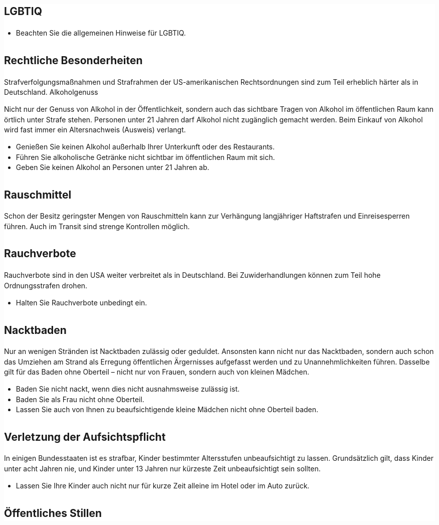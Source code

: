 LGBTIQ
---

-    Beachten Sie die allgemeinen Hinweise für LGBTIQ.

Rechtliche Besonderheiten
---

Strafverfolgungsmaßnahmen und Strafrahmen der US-amerikanischen Rechtsordnungen sind zum Teil erheblich härter als in Deutschland.
Alkoholgenuss

Nicht nur der Genuss von Alkohol in der Öffentlichkeit, sondern auch das sichtbare Tragen von Alkohol im öffentlichen Raum kann örtlich unter Strafe stehen.
Personen unter 21 Jahren darf Alkohol nicht zugänglich gemacht werden. Beim Einkauf von Alkohol wird fast immer ein Altersnachweis (Ausweis) verlangt.

-    Genießen Sie keinen Alkohol außerhalb Ihrer Unterkunft oder des Restaurants.
-    Führen Sie alkoholische Getränke nicht sichtbar im öffentlichen Raum mit sich.
-    Geben Sie keinen Alkohol an Personen unter 21 Jahren ab.

Rauschmittel
---

Schon der Besitz geringster Mengen von Rauschmitteln kann zur Verhängung langjähriger Haftstrafen und Einreisesperren führen. Auch im Transit sind strenge Kontrollen möglich.

Rauchverbote
---

Rauchverbote sind in den USA weiter verbreitet als in Deutschland. Bei Zuwiderhandlungen können zum Teil hohe Ordnungsstrafen drohen.

-    Halten Sie Rauchverbote unbedingt ein.

Nacktbaden
---

Nur an wenigen Stränden ist Nacktbaden zulässig oder geduldet. Ansonsten kann nicht nur das Nacktbaden, sondern auch schon das Umziehen am Strand als Erregung öffentlichen Ärgernisses aufgefasst werden und zu Unannehmlichkeiten führen. Dasselbe gilt für das Baden ohne Oberteil – nicht nur von Frauen, sondern auch von kleinen Mädchen.

-    Baden Sie nicht nackt, wenn dies nicht ausnahmsweise zulässig ist.
-    Baden Sie als Frau nicht ohne Oberteil.
-    Lassen Sie auch von Ihnen zu beaufsichtigende kleine Mädchen nicht ohne Oberteil baden.

Verletzung der Aufsichtspflicht
---

In einigen Bundesstaaten ist es strafbar, Kinder bestimmter Altersstufen unbeaufsichtigt zu lassen. Grundsätzlich gilt, dass Kinder unter acht Jahren nie, und Kinder unter 13 Jahren nur kürzeste Zeit unbeaufsichtigt sein sollten.

-    Lassen Sie Ihre Kinder auch nicht nur für kurze Zeit alleine im Hotel oder im Auto zurück.

Öffentliches Stillen
---
